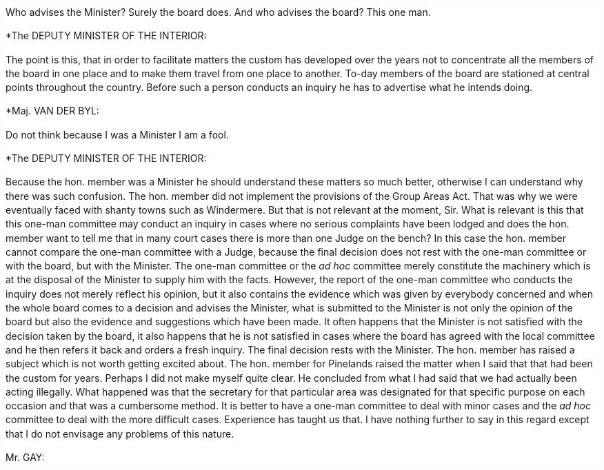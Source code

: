 <p>Who advises the Minister&#x003F; Surely the board does. And who advises the board&#x003F; This one man.</p>

</speech>

<speech by="#deputy_minister_of_the_interior">

<from>*The <person refersTo="hansard_za">DEPUTY MINISTER OF THE INTERIOR</person>:</from>

<p> The point is this, that in order to facilitate matters the custom has developed over the years not to concentrate all the members of the board in one place and to make them travel from one place to another. To-day members of the board are stationed at central points throughout the country. Before such a person conducts an inquiry he has to advertise what he intends doing.</p>

</speech>

<speech by="#van_der_byl">

<from>*Maj. <person refersTo="hansard_za">VAN DER BYL</person>:</from>

<p>Do not think because I was a Minister I am a fool.</p>

</speech>

<speech by="#deputy_minister_of_the_interior">

<from>*The <person refersTo="hansard_za">DEPUTY MINISTER OF THE INTERIOR</person>:</from>

<p> Because the hon. member was a Minister he should understand these matters so much better, otherwise I can understand why there was such confusion. The hon. member did not implement the provisions of the Group Areas Act. That was why we were eventually faced with shanty towns such as Windermere. But that is not relevant at the moment, Sir. What is relevant is this that this one-man committee may conduct an inquiry in cases where no serious complaints have been lodged and does the hon. member want to tell me that in many court cases there is more than one Judge on the bench&#x003F; In this case the hon. member cannot compare the one-man committee with a Judge, because the final decision does not rest with the one-man committee or with the board, but with the Minister. The one-man committee or the <i>ad hoc</i> committee merely constitute the machinery which is at the disposal of the Minister to supply him with the facts. However, the report of the one-man committee who conducts the inquiry does not merely reflect his opinion, but it also contains the evidence which was given by everybody concerned and when the whole board comes to a decision and advises the Minister, what is submitted to the Minister is not only the opinion of the board but also the evidence and suggestions which have been made. It often happens that the Minister is not satisfied with the decision taken by the board, it also happens that he is not satisfied in cases where the board has agreed with the local committee and he then refers it back and orders a fresh inquiry. The final decision rests with the Minister. The hon. member has raised a subject which is not worth getting excited about. The hon. member for Pinelands raised the matter when I said that that had been the custom for years. Perhaps I did not make myself quite clear. He concluded from what I had said that we had actually been acting illegally. What happened was that the secretary for that particular area was designated for that specific purpose on each occasion and that was a cumbersome method. It is better to have a one-man committee to deal with minor cases and the <i>ad hoc</i> committee to deal with the more difficult cases. Experience has taught us that. I have nothing further to say in this regard except that I do not envisage any problems of this nature.</p>

</speech>

<speech by="#gay">

<from>Mr. <person refersTo="hansard_za">GAY</person>:</from>
